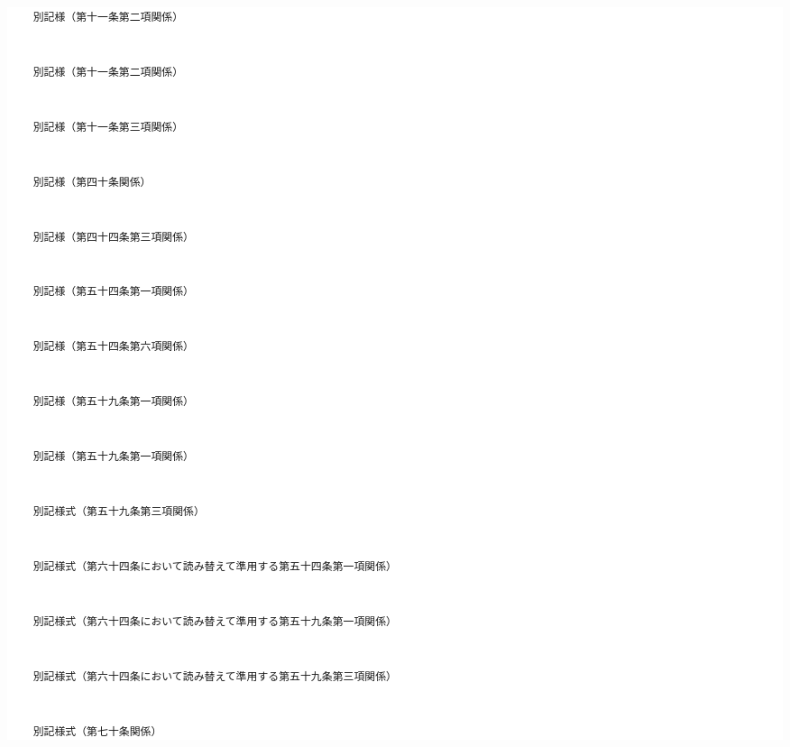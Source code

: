           
        別記様（第十一条第二項関係）  

          
        別記様（第十一条第二項関係）  

          
        別記様（第十一条第三項関係）  

          
        別記様（第四十条関係）  

          
        別記様（第四十四条第三項関係）  

          
        別記様（第五十四条第一項関係）  

          
        別記様（第五十四条第六項関係）  

          
        別記様（第五十九条第一項関係）  

          
        別記様（第五十九条第一項関係）  

          
        別記様式（第五十九条第三項関係）  

          
        別記様式（第六十四条において読み替えて準用する第五十四条第一項関係）  

          
        別記様式（第六十四条において読み替えて準用する第五十九条第一項関係）  

          
        別記様式（第六十四条において読み替えて準用する第五十九条第三項関係）  

          
        別記様式（第七十条関係）  

          
        